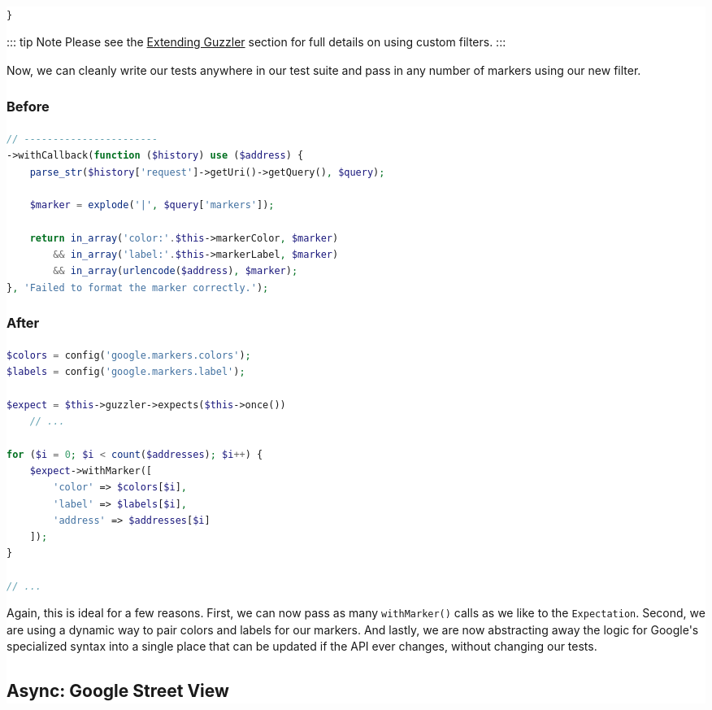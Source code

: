 ```php
}
```

::: tip Note
Please see the [Extending Guzzler](/extending/#custom-filters) section for full details on using custom filters.
:::

Now, we can cleanly write our tests anywhere in our test suite and pass in any number of markers using our new filter.

### Before

```php
// -----------------------
->withCallback(function ($history) use ($address) {
    parse_str($history['request']->getUri()->getQuery(), $query);

    $marker = explode('|', $query['markers']);

    return in_array('color:'.$this->markerColor, $marker)
        && in_array('label:'.$this->markerLabel, $marker)
        && in_array(urlencode($address), $marker);
}, 'Failed to format the marker correctly.');
```

### After

```php
$colors = config('google.markers.colors');
$labels = config('google.markers.label');

$expect = $this->guzzler->expects($this->once())
    // ...

for ($i = 0; $i < count($addresses); $i++) {
    $expect->withMarker([
        'color' => $colors[$i],
        'label' => $labels[$i],
        'address' => $addresses[$i]
    ]);
}

// ...
```

Again, this is ideal for a few reasons. First, we can now pass as many `withMarker()` calls as we like to the `Expectation`. Second, we are using a dynamic way to pair colors and labels for our markers. And lastly, we are now abstracting away the logic for Google's specialized syntax into a single place that can be updated if the API ever changes, without changing our tests.

## Async: Google Street View
